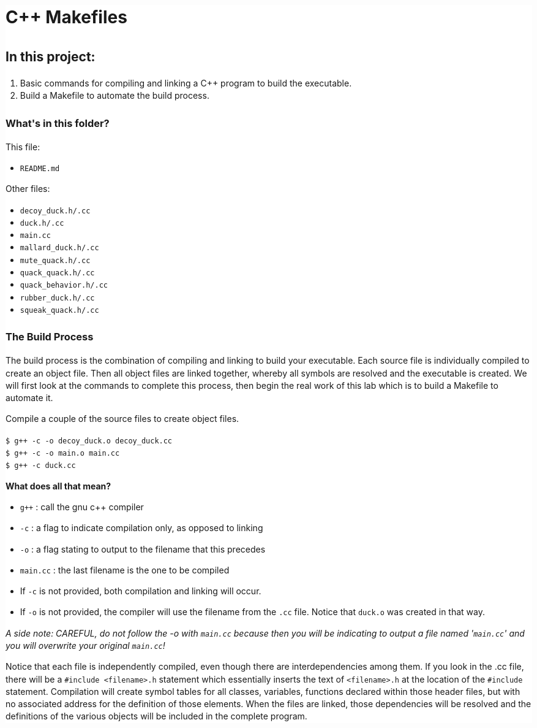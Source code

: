# C++ Makefiles

## In this project:
1. Basic commands for compiling and linking a C++ program to build the executable.
2. Build a Makefile to automate the build process.

### What's in this folder?

This file:

 - `README.md`

Other files:

 - `decoy_duck.h/.cc`
 - `duck.h/.cc`
 - `main.cc`
 - `mallard_duck.h/.cc`
 - `mute_quack.h/.cc`
 - `quack_quack.h/.cc`
 - `quack_behavior.h/.cc`
 - `rubber_duck.h/.cc`
 - `squeak_quack.h/.cc`

### The Build Process

The build process is the combination of compiling and linking to build your executable. Each source file is individually compiled to create an object file. Then all object files are linked together, whereby all symbols are resolved and the executable is created. We will first look at the commands to complete this process, then begin the real work of this lab which is to build a Makefile to automate it.

Compile a couple of the source files to create object files.

```
$ g++ -c -o decoy_duck.o decoy_duck.cc
$ g++ -c -o main.o main.cc
$ g++ -c duck.cc
```

__What does all that mean?__
- `g++` : call the gnu c++ compiler
- `-c` : a flag to indicate compilation only, as opposed to linking
- `-o` : a flag stating to output to the filename that this precedes
- `main.cc` : the last filename is the one to be compiled

- If `-c` is not provided, both compilation and linking will occur.
- If `-o` is not provided, the compiler will use the filename from the `.cc` file. Notice that `duck.o` was created in that way.

_A side note: CAREFUL, do not follow the -o with `main.cc` because then you will be indicating to output a file named '`main.cc`' and you will overwrite your original `main.cc`!_

Notice that each file is independently compiled, even though there are interdependencies among them. If you look in the .cc file, there will be a `#include <filename>.h` statement which essentially inserts the text of `<filename>.h` at the location of the `#include` statement. Compilation will create symbol tables for all classes, variables, functions declared within those header files, but with no associated address for the definition of those elements. When the files are linked, those dependencies will be resolved and the definitions of the various objects will be included in the complete program.
